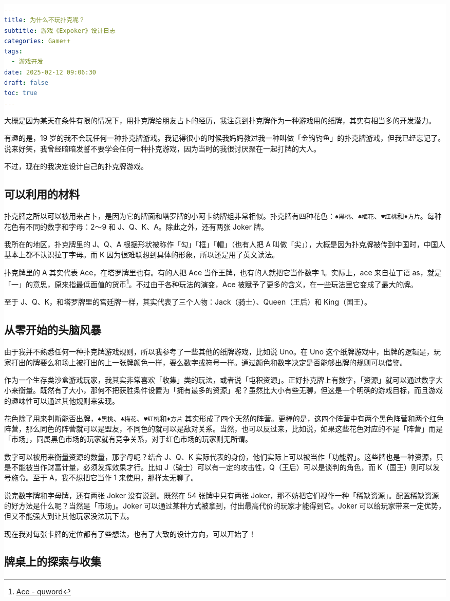 ```yaml
---
title: 为什么不玩扑克呢？
subtitle: 游戏《Expoker》设计日志
categories: Game++
tags: 
  - 游戏开发
date: 2025-02-12 09:06:30
draft: false
toc: true
---
```


大概是因为某天在条件有限的情况下，用扑克牌给朋友占卜的经历，我注意到扑克牌作为一种游戏用的纸牌，其实有相当多的开发潜力。



有趣的是，19 岁的我不会玩任何一种扑克牌游戏。我记得很小的时候我妈妈教过我一种叫做「金钩钓鱼」的扑克牌游戏，但我已经忘记了。说来好笑，我曾经暗暗发誓不要学会任何一种扑克游戏，因为当时的我很讨厌聚在一起打牌的大人。

不过，现在的我决定设计自己的扑克牌游戏。

## 可以利用的材料

扑克牌之所以可以被用来占卜，是因为它的牌面和塔罗牌的小阿卡纳牌组非常相似。扑克牌有四种花色：`♠️黑桃`、`♣️梅花`、`♥️红桃`和`♦️方片`。每种花色有不同的数字和字母：2～9 和 J、Q、K、A。除此之外，还有两张 Joker 牌。

我所在的地区，扑克牌里的 J、Q、A 根据形状被称作「勾」「框」「帽」（也有人把 A 叫做「尖」），大概是因为扑克牌被传到中国时，中国人基本上都不认识拉丁字母。而 K 因为很难联想到具体的形象，所以还是用了英文读法。

扑克牌里的 A 其实代表 Ace，在塔罗牌里也有。有的人把 Ace 当作王牌，也有的人就把它当作数字 1。实际上，ace 来自拉丁语 as，就是「一」的意思，原来指最低面值的货币[^1]。不过由于各种玩法的演变，Ace 被赋予了更多的含义，在一些玩法里它变成了最大的牌。

至于 J、Q、K，和塔罗牌里的宫廷牌一样，其实代表了三个人物：Jack（骑士）、Queen（王后）和 King（国王）。

## 从零开始的头脑风暴

由于我并不熟悉任何一种扑克牌游戏规则，所以我参考了一些其他的纸牌游戏，比如说 Uno。在 Uno 这个纸牌游戏中，出牌的逻辑是，玩家打出的牌要么和场上被打出的上一张牌颜色一样，要么数字或符号一样。通过颜色和数字决定是否能够出牌的规则可以借鉴。

作为一个生存类沙盒游戏玩家，我其实非常喜欢「收集」类的玩法，或者说「屯积资源」。正好扑克牌上有数字，「资源」就可以通过数字大小来衡量。既然有了大小，那何不把获胜条件设置为「拥有最多的资源」呢？虽然比大小有些无聊，但这是一个明确的游戏目标，而且游戏的趣味性可以通过其他规则来实现。

花色除了用来判断能否出牌，`♠️黑桃`、`♣️梅花`、`♥️红桃`和`♦️方片` 其实形成了四个天然的阵营。更棒的是，这四个阵营中有两个黑色阵营和两个红色阵营，那么同色的阵营就可以是盟友，不同色的就可以是敌对关系。当然，也可以反过来，比如说，如果这些花色对应的不是「阵营」而是「市场」，同属黑色市场的玩家就有竞争关系，对于红色市场的玩家则无所谓。

数字可以被用来衡量资源的数量，那字母呢？结合 J、Q、K 实际代表的身份，他们实际上可以被当作「功能牌」。这些牌也是一种资源，只是不能被当作财富计量，必须发挥效果才行。比如 J（骑士）可以有一定的攻击性，Q（王后）可以是谈判的角色，而 K（国王）则可以发号施令。至于 A，我不想把它当作 1 来使用，那样太无聊了。

说完数字牌和字母牌，还有两张 Joker 没有说到。既然在 54 张牌中只有两张 Joker，那不妨把它们视作一种「稀缺资源」。配置稀缺资源的好方法是什么呢？当然是「市场」。Joker 可以通过某种方式被拿到，付出最高代价的玩家才能得到它。Joker 可以给玩家带来一定优势，但又不能强大到让其他玩家没法玩下去。

现在我对每张卡牌的定位都有了些想法，也有了大致的设计方向，可以开始了！

## 牌桌上的探索与收集


[^1]: [Ace - quword](https://www.quword.com/ciyuan/s/ace)
[^2]: *啊？你问《Warstro》怎么办？呃…… 改天再说吧*